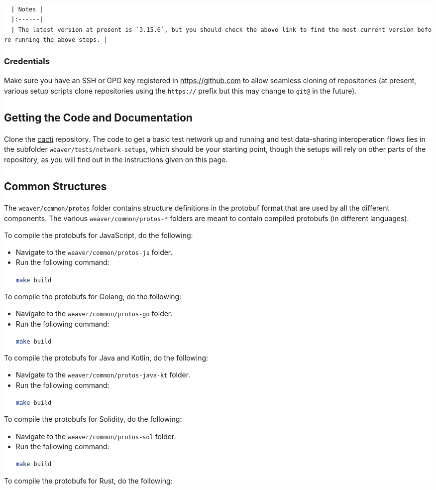       | Notes |
      |:------|
      | The latest version at present is `3.15.6`, but you should check the above link to find the most current version before running the above steps. |

### Credentials
Make sure you have an SSH or GPG key registered in https://github.com to allow seamless cloning of repositories (at present, various setup scripts clone repositories using the `https://` prefix but this may change to `git@` in the future).

## Getting the Code and Documentation

Clone the [cacti](https://github.com/hyperledger/cacti) repository. The code to get a basic test network up and running and test data-sharing interoperation flows lies in the subfolder `weaver/tests/network-setups`, which should be your starting point, though the setups will rely on other parts of the repository, as you will find out in the instructions given on this page.

## Common Structures

The `weaver/common/protos` folder contains structure definitions in the protobuf format that are used by all the different components. The various `weaver/common/protos-*` folders are meant to contain compiled protobufs (in different languages).

To compile the protobufs for JavaScript, do the following:

- Navigate to the `weaver/common/protos-js` folder.
- Run the following command:
  ```bash
  make build
  ```

To compile the protobufs for Golang, do the following:

- Navigate to the `weaver/common/protos-go` folder.
- Run the following command:
  ```bash
  make build
  ```

To compile the protobufs for Java and Kotlin, do the following:

- Navigate to the `weaver/common/protos-java-kt` folder.
- Run the following command:
  ```bash
  make build
  ```
  
To compile the protobufs for Solidity, do the following:

- Navigate to the `weaver/common/protos-sol` folder.
- Run the following command:
  ```bash
  make build
  ```

To compile the protobufs for Rust, do the following:
